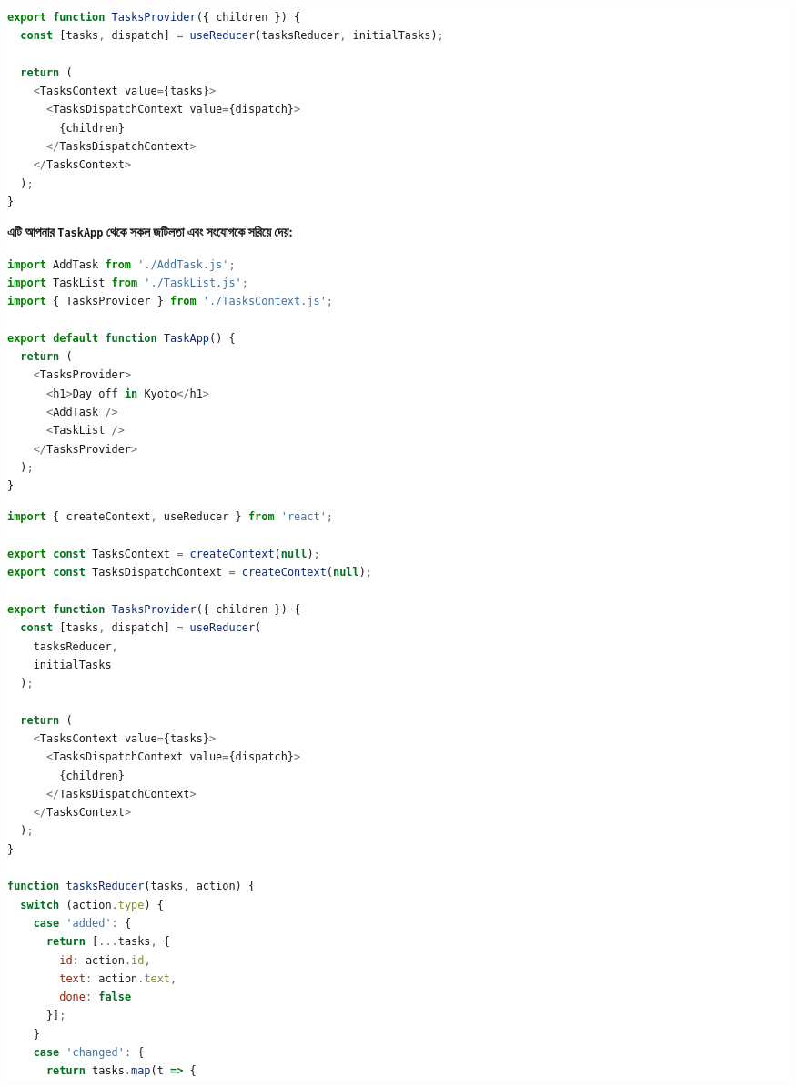 ```js
export function TasksProvider({ children }) {
  const [tasks, dispatch] = useReducer(tasksReducer, initialTasks);

  return (
    <TasksContext value={tasks}>
      <TasksDispatchContext value={dispatch}>
        {children}
      </TasksDispatchContext>
    </TasksContext>
  );
}
```

**এটি আপনার `TaskApp` থেকে সকল জটিলতা এবং সংযোগকে সরিয়ে দেয়:**

<Sandpack>

```js src/App.js
import AddTask from './AddTask.js';
import TaskList from './TaskList.js';
import { TasksProvider } from './TasksContext.js';

export default function TaskApp() {
  return (
    <TasksProvider>
      <h1>Day off in Kyoto</h1>
      <AddTask />
      <TaskList />
    </TasksProvider>
  );
}
```

```js src/TasksContext.js
import { createContext, useReducer } from 'react';

export const TasksContext = createContext(null);
export const TasksDispatchContext = createContext(null);

export function TasksProvider({ children }) {
  const [tasks, dispatch] = useReducer(
    tasksReducer,
    initialTasks
  );

  return (
    <TasksContext value={tasks}>
      <TasksDispatchContext value={dispatch}>
        {children}
      </TasksDispatchContext>
    </TasksContext>
  );
}

function tasksReducer(tasks, action) {
  switch (action.type) {
    case 'added': {
      return [...tasks, {
        id: action.id,
        text: action.text,
        done: false
      }];
    }
    case 'changed': {
      return tasks.map(t => {
```